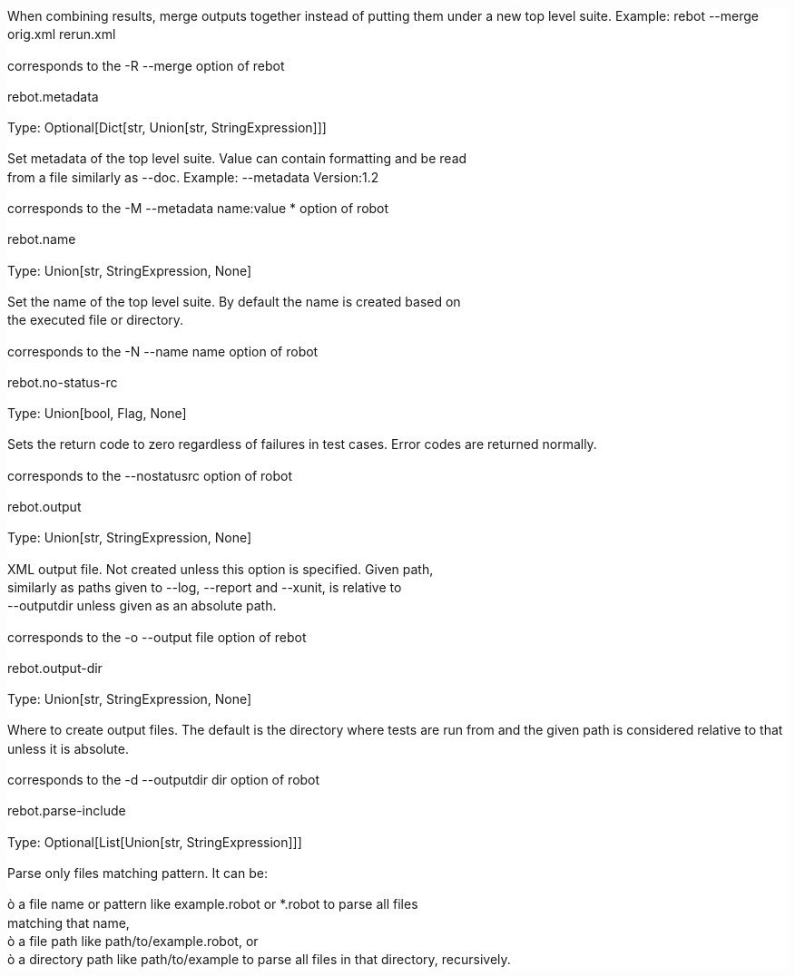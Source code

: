 When combining results, merge outputs together instead of putting them under a 
new top level suite. Example: rebot --merge orig.xml rerun.xml                 

corresponds to the -R --merge option of rebot                                  

                                                                               
rebot.metadata                                                                 

Type: Optional[Dict[str, Union[str, StringExpression]]]                        

Set metadata of the top level suite. Value can contain formatting and be read  
from a file similarly as --doc. Example: --metadata Version:1.2                

corresponds to the -M --metadata name:value * option of robot                  

                                                                               
rebot.name                                                                     

Type: Union[str, StringExpression, None]                                       

Set the name of the top level suite. By default the name is created based on   
the executed file or directory.                                                

corresponds to the -N --name name option of robot                              

                                                                               
rebot.no-status-rc                                                             

Type: Union[bool, Flag, None]                                                  

Sets the return code to zero regardless of failures in test cases. Error codes 
are returned normally.                                                         

corresponds to the --nostatusrc option of robot                                

                                                                               
rebot.output                                                                   

Type: Union[str, StringExpression, None]                                       

XML output file. Not created unless this option is specified. Given path,      
similarly as paths given to --log, --report and --xunit, is relative to        
--outputdir unless given as an absolute path.                                  

corresponds to the -o --output file option of rebot                            

                                                                               
rebot.output-dir                                                               

Type: Union[str, StringExpression, None]                                       

Where to create output files. The default is the directory where tests are run 
from and the given path is considered relative to that unless it is absolute.  

corresponds to the -d --outputdir dir option of robot                          

                                                                               
rebot.parse-include                                                            

Type: Optional[List[Union[str, StringExpression]]]                             

Parse only files matching pattern. It can be:                                  

 ò a file name or pattern like example.robot or *.robot to parse all files     
   matching that name,                                                         
 ò a file path like path/to/example.robot, or                                  
 ò a directory path like path/to/example to parse all files in that directory, 
   recursively.                                                                
